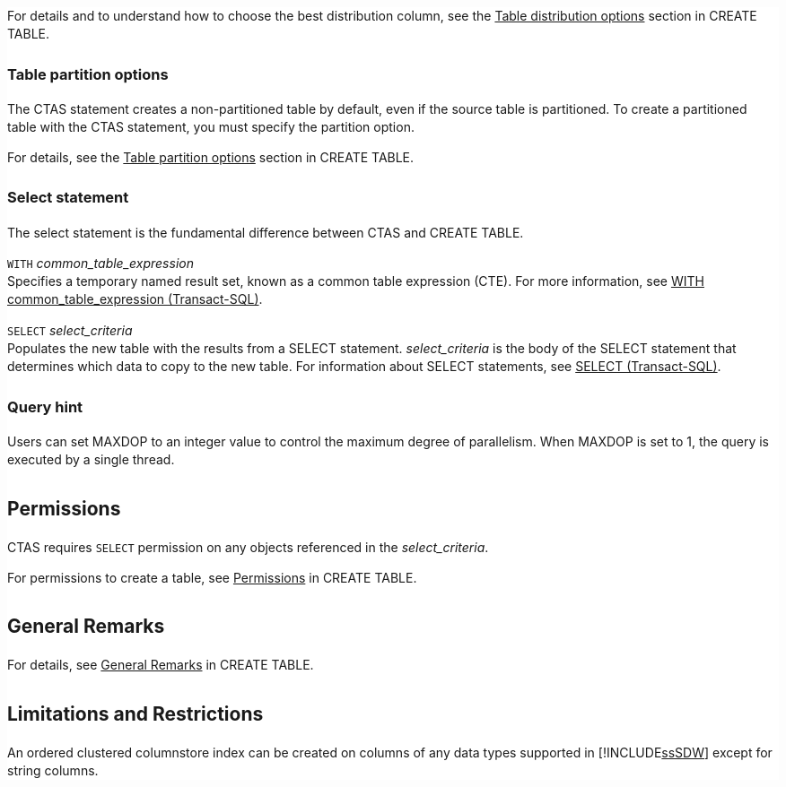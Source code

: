 For details and to understand how to choose the best distribution column, see the [Table distribution options](./create-table-azure-sql-data-warehouse.md#TableDistributionOptions) section in CREATE TABLE. 

<a name="table-partition-options-bk"></a>

### Table partition options
The CTAS statement creates a non-partitioned table by default, even if the source table is partitioned. To create a partitioned table with the CTAS statement, you must specify the partition option. 

For details, see the [Table partition options](./create-table-azure-sql-data-warehouse.md#TablePartitionOptions) section in CREATE TABLE.

<a name="select-options-bk"></a>

### Select statement
The select statement is the fundamental difference between CTAS and CREATE TABLE.  

 `WITH` *common_table_expression*  
 Specifies a temporary named result set, known as a common table expression (CTE). For more information, see [WITH common_table_expression &#40;Transact-SQL&#41;](../../t-sql/queries/with-common-table-expression-transact-sql.md).  
  
 `SELECT` *select_criteria*  
 Populates the new table with the results from a SELECT statement. *select_criteria* is the body of the SELECT statement that determines which data to copy to the new table. For information about SELECT statements, see [SELECT &#40;Transact-SQL&#41;](../../t-sql/queries/select-transact-sql.md).  
 
### Query hint
Users can set MAXDOP to an integer value to control the maximum degree of parallelism.  When MAXDOP is set to 1, the query is executed by a single thread.

 
<a name="permissions-bk"></a>  
  
## Permissions  
CTAS requires `SELECT` permission on any objects referenced in the *select_criteria*.

For permissions to create a table, see [Permissions](./create-table-azure-sql-data-warehouse.md#Permissions) in CREATE TABLE. 
  
<a name="general-remarks-bk"></a>
  
## General Remarks
For details, see [General Remarks](./create-table-azure-sql-data-warehouse.md#GeneralRemarks) in CREATE TABLE.

<a name="limitations-bk"></a>

## Limitations and Restrictions  

An ordered clustered columnstore index can be created on columns of any data types supported in [!INCLUDE[ssSDW](../../includes/sssdwfull-md.md)] except for string columns.  
